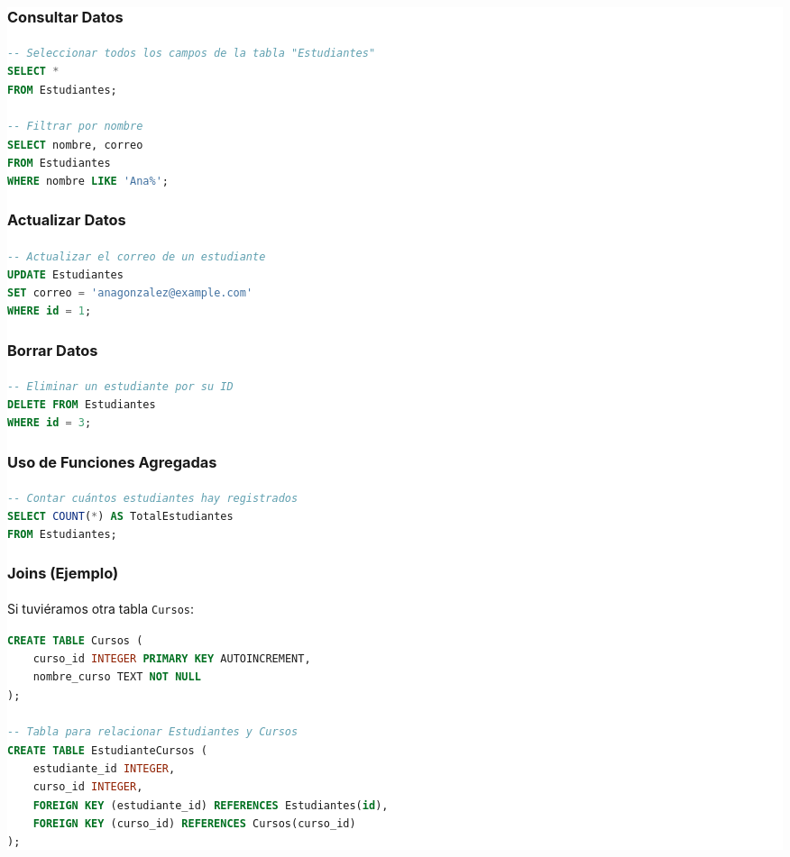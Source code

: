### Consultar Datos

```sql
-- Seleccionar todos los campos de la tabla "Estudiantes"
SELECT *
FROM Estudiantes;

-- Filtrar por nombre
SELECT nombre, correo
FROM Estudiantes
WHERE nombre LIKE 'Ana%';
```

### Actualizar Datos

```sql
-- Actualizar el correo de un estudiante
UPDATE Estudiantes
SET correo = 'anagonzalez@example.com'
WHERE id = 1;
```

### Borrar Datos

```sql
-- Eliminar un estudiante por su ID
DELETE FROM Estudiantes
WHERE id = 3;
```

### Uso de Funciones Agregadas

```sql
-- Contar cuántos estudiantes hay registrados
SELECT COUNT(*) AS TotalEstudiantes
FROM Estudiantes;
```

### Joins (Ejemplo)

Si tuviéramos otra tabla `Cursos`:

```sql
CREATE TABLE Cursos (
    curso_id INTEGER PRIMARY KEY AUTOINCREMENT,
    nombre_curso TEXT NOT NULL
);

-- Tabla para relacionar Estudiantes y Cursos
CREATE TABLE EstudianteCursos (
    estudiante_id INTEGER,
    curso_id INTEGER,
    FOREIGN KEY (estudiante_id) REFERENCES Estudiantes(id),
    FOREIGN KEY (curso_id) REFERENCES Cursos(curso_id)
);
```
